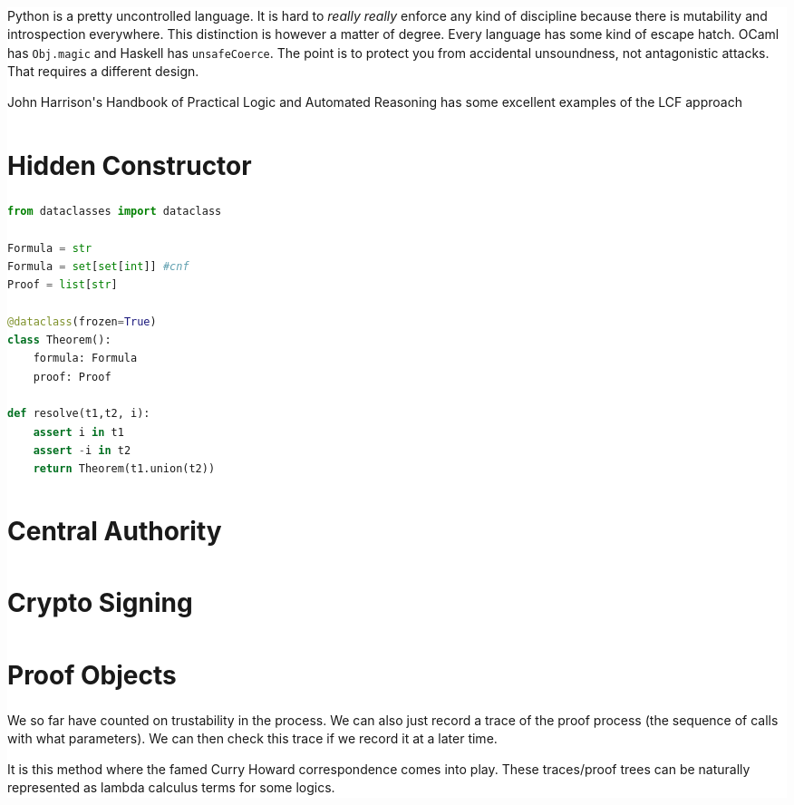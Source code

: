 Python is a pretty uncontrolled language. It is hard to _really really_ enforce any kind of discipline because there is mutability and introspection everywhere. This distinction is however a matter of degree. Every language has some kind of escape hatch. OCaml has `Obj.magic` and Haskell has `unsafeCoerce`. The point is to protect you from accidental unsoundness, not antagonistic attacks. That requires a different design.

John Harrison's Handbook of Practical Logic and Automated Reasoning has some excellent examples of the LCF approach

# Hidden Constructor

```python
from dataclasses import dataclass

Formula = str
Formula = set[set[int]] #cnf
Proof = list[str]

@dataclass(frozen=True)
class Theorem():
    formula: Formula
    proof: Proof

def resolve(t1,t2, i):
    assert i in t1
    assert -i in t2
    return Theorem(t1.union(t2))
```

# Central Authority

# Crypto Signing

# Proof Objects

We so far have counted on trustability in the process. We can also just record a trace of the proof process (the sequence of calls with what parameters). We can then check this trace if we record it at a later time.

It is this method where the famed Curry Howard correspondence comes into play. These traces/proof trees can be naturally represented as lambda calculus terms for some logics.

